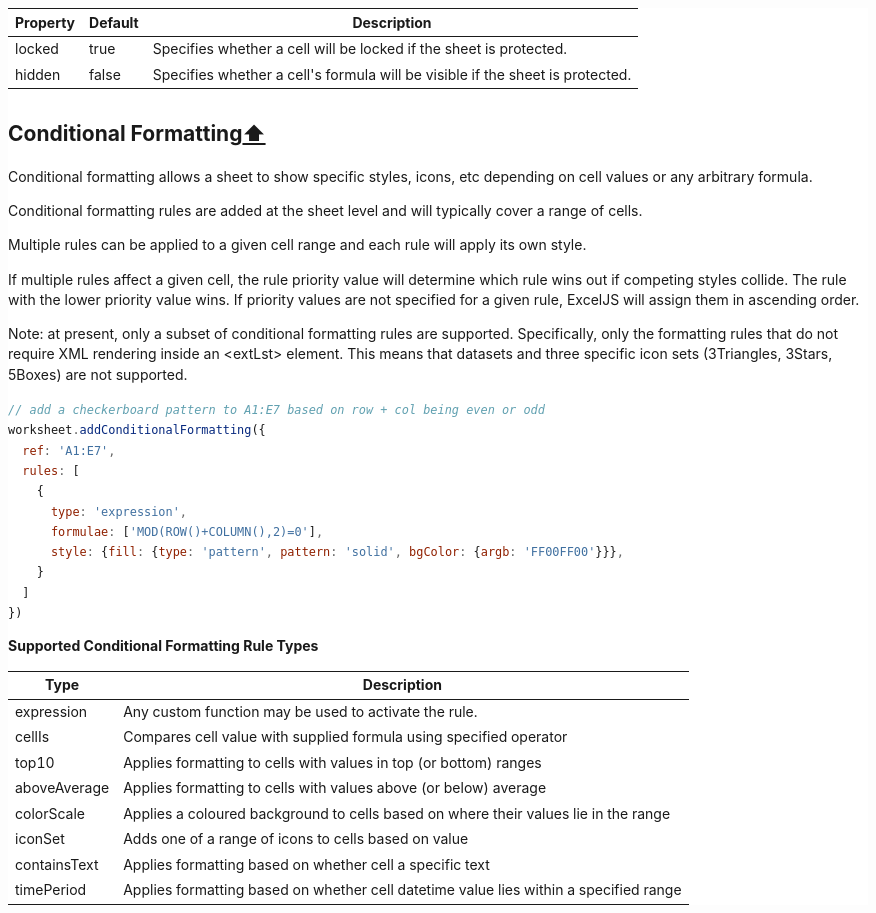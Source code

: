 | Property | Default | Description |
| -------- | ------- | ----------- |
| locked   | true    | Specifies whether a cell will be locked if the sheet is protected. |
| hidden   | false   | Specifies whether a cell's formula will be visible if the sheet is protected. |

## Conditional Formatting[⬆](#contents)

Conditional formatting allows a sheet to show specific styles, icons, etc
depending on cell values or any arbitrary formula.

Conditional formatting rules are added at the sheet level and will typically
cover a range of cells.

Multiple rules can be applied to a given cell range and each rule will apply
its own style.

If multiple rules affect a given cell, the rule priority value will determine
which rule wins out if competing styles collide.
The rule with the lower priority value wins.
If priority values are not specified for a given rule, ExcelJS will assign them
in ascending order.

Note: at present, only a subset of conditional formatting rules are supported.
Specifically, only the formatting rules that do not require XML rendering
inside an &lt;extLst&gt; element. This means that datasets and three specific
icon sets (3Triangles, 3Stars, 5Boxes) are not supported.

```javascript
// add a checkerboard pattern to A1:E7 based on row + col being even or odd
worksheet.addConditionalFormatting({
  ref: 'A1:E7',
  rules: [
    {
      type: 'expression',
      formulae: ['MOD(ROW()+COLUMN(),2)=0'],
      style: {fill: {type: 'pattern', pattern: 'solid', bgColor: {argb: 'FF00FF00'}}},
    }
  ]
})
```

**Supported Conditional Formatting Rule Types**

| Type         | Description |
| ------------ | ----------- |
| expression   | Any custom function may be used to activate the rule. |
| cellIs       | Compares cell value with supplied formula using specified operator |
| top10        | Applies formatting to cells with values in top (or bottom) ranges |
| aboveAverage | Applies formatting to cells with values above (or below) average |
| colorScale   | Applies a coloured background to cells based on where their values lie in the range |
| iconSet      | Adds one of a range of icons to cells based on value |
| containsText | Applies formatting based on whether cell a specific text |
| timePeriod   | Applies formatting based on whether cell datetime value lies within a specified range |
